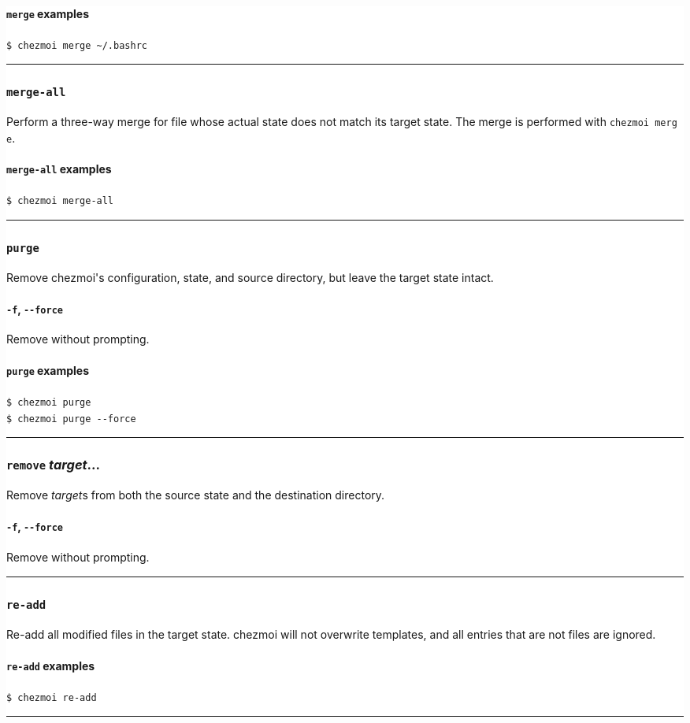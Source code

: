 #### `merge` examples

```console
$ chezmoi merge ~/.bashrc
```

---

### `merge-all`

Perform a three-way merge for file whose actual state does not match its target
state. The merge is performed with `chezmoi merge`.

#### `merge-all` examples

```console
$ chezmoi merge-all
```

---

### `purge`

Remove chezmoi's configuration, state, and source directory, but leave the
target state intact.

#### `-f`, `--force`

Remove without prompting.

#### `purge` examples

```console
$ chezmoi purge
$ chezmoi purge --force
```

---

### `remove` *target*...

Remove *target*s from both the source state and the destination directory.

#### `-f`, `--force`

Remove without prompting.

---

### `re-add`

Re-add all modified files in the target state. chezmoi will not overwrite
templates, and all entries that are not files are ignored.

#### `re-add` examples

```console
$ chezmoi re-add
```

---